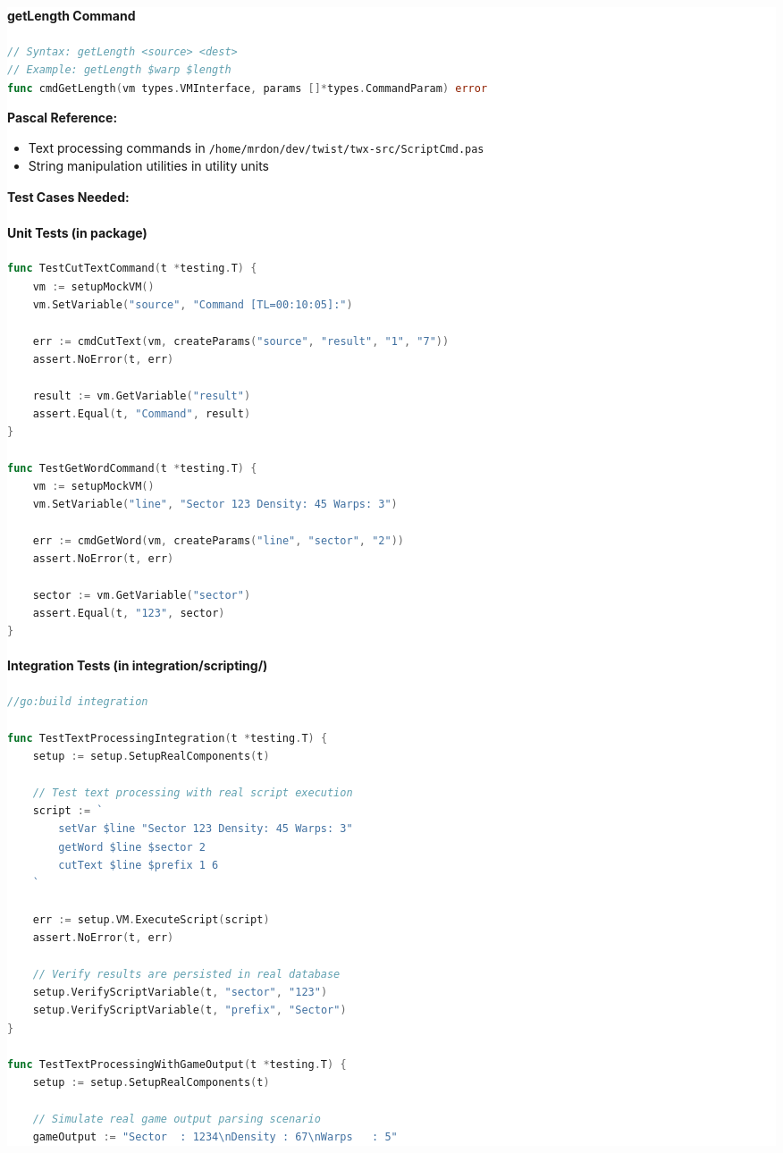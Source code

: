 #### getLength Command
```go
// Syntax: getLength <source> <dest>
// Example: getLength $warp $length
func cmdGetLength(vm types.VMInterface, params []*types.CommandParam) error
```

**Pascal Reference:**
- Text processing commands in `/home/mrdon/dev/twist/twx-src/ScriptCmd.pas`
- String manipulation utilities in utility units

**Test Cases Needed:**

#### Unit Tests (in package)
```go
func TestCutTextCommand(t *testing.T) {
    vm := setupMockVM()
    vm.SetVariable("source", "Command [TL=00:10:05]:")
    
    err := cmdCutText(vm, createParams("source", "result", "1", "7"))
    assert.NoError(t, err)
    
    result := vm.GetVariable("result")
    assert.Equal(t, "Command", result)
}

func TestGetWordCommand(t *testing.T) {
    vm := setupMockVM()
    vm.SetVariable("line", "Sector 123 Density: 45 Warps: 3")
    
    err := cmdGetWord(vm, createParams("line", "sector", "2"))
    assert.NoError(t, err)
    
    sector := vm.GetVariable("sector")
    assert.Equal(t, "123", sector)
}
```

#### Integration Tests (in integration/scripting/)
```go
//go:build integration

func TestTextProcessingIntegration(t *testing.T) {
    setup := setup.SetupRealComponents(t)
    
    // Test text processing with real script execution
    script := `
        setVar $line "Sector 123 Density: 45 Warps: 3"
        getWord $line $sector 2
        cutText $line $prefix 1 6
    `
    
    err := setup.VM.ExecuteScript(script)
    assert.NoError(t, err)
    
    // Verify results are persisted in real database
    setup.VerifyScriptVariable(t, "sector", "123")
    setup.VerifyScriptVariable(t, "prefix", "Sector")
}

func TestTextProcessingWithGameOutput(t *testing.T) {
    setup := setup.SetupRealComponents(t)
    
    // Simulate real game output parsing scenario
    gameOutput := "Sector  : 1234\nDensity : 67\nWarps   : 5"
```